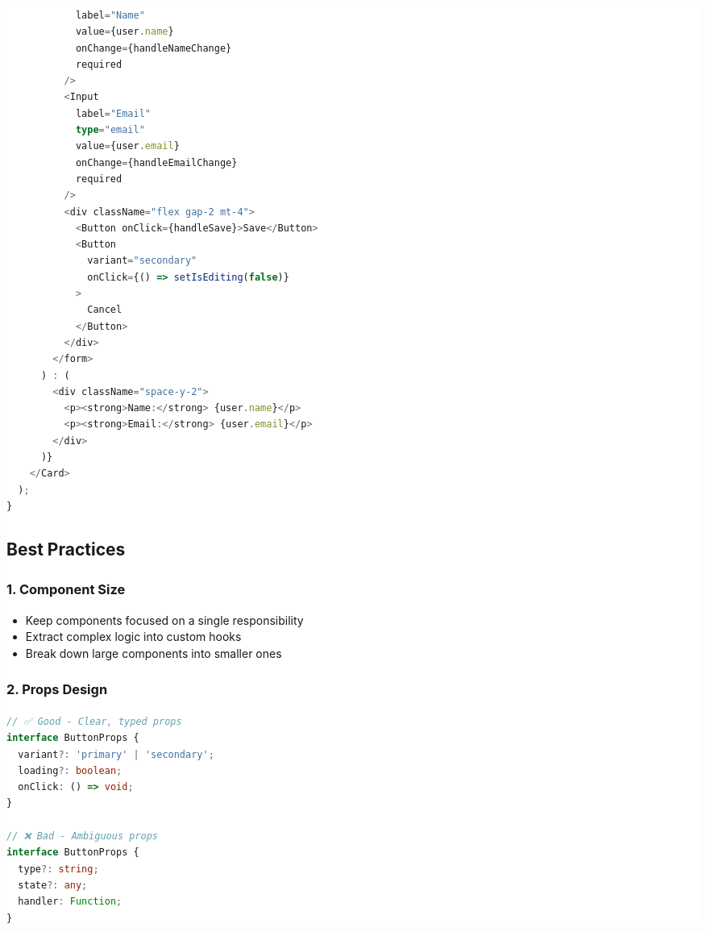 ```typescript
            label="Name"
            value={user.name}
            onChange={handleNameChange}
            required
          />
          <Input
            label="Email"
            type="email"
            value={user.email}
            onChange={handleEmailChange}
            required
          />
          <div className="flex gap-2 mt-4">
            <Button onClick={handleSave}>Save</Button>
            <Button 
              variant="secondary" 
              onClick={() => setIsEditing(false)}
            >
              Cancel
            </Button>
          </div>
        </form>
      ) : (
        <div className="space-y-2">
          <p><strong>Name:</strong> {user.name}</p>
          <p><strong>Email:</strong> {user.email}</p>
        </div>
      )}
    </Card>
  );
}
```

## Best Practices

### 1. **Component Size**
- Keep components focused on a single responsibility
- Extract complex logic into custom hooks
- Break down large components into smaller ones

### 2. **Props Design**
```typescript
// ✅ Good - Clear, typed props
interface ButtonProps {
  variant?: 'primary' | 'secondary';
  loading?: boolean;
  onClick: () => void;
}

// ❌ Bad - Ambiguous props
interface ButtonProps {
  type?: string;
  state?: any;
  handler: Function;
}
```

